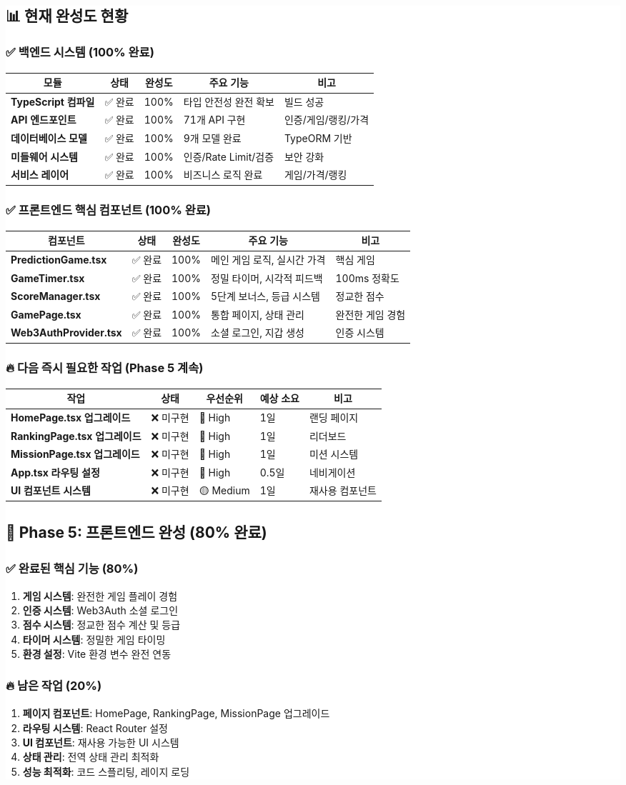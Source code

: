 ## 📊 현재 완성도 현황

### ✅ 백엔드 시스템 (100% 완료)
| 모듈 | 상태 | 완성도 | 주요 기능 | 비고 |
|------|------|--------|-----------|------|
| **TypeScript 컴파일** | ✅ 완료 | 100% | 타입 안전성 완전 확보 | 빌드 성공 |
| **API 엔드포인트** | ✅ 완료 | 100% | 71개 API 구현 | 인증/게임/랭킹/가격 |
| **데이터베이스 모델** | ✅ 완료 | 100% | 9개 모델 완료 | TypeORM 기반 |
| **미들웨어 시스템** | ✅ 완료 | 100% | 인증/Rate Limit/검증 | 보안 강화 |
| **서비스 레이어** | ✅ 완료 | 100% | 비즈니스 로직 완료 | 게임/가격/랭킹 |

### ✅ 프론트엔드 핵심 컴포넌트 (100% 완료)
| 컴포넌트 | 상태 | 완성도 | 주요 기능 | 비고 |
|----------|------|--------|-----------|------|
| **PredictionGame.tsx** | ✅ 완료 | 100% | 메인 게임 로직, 실시간 가격 | 핵심 게임 |
| **GameTimer.tsx** | ✅ 완료 | 100% | 정밀 타이머, 시각적 피드백 | 100ms 정확도 |
| **ScoreManager.tsx** | ✅ 완료 | 100% | 5단계 보너스, 등급 시스템 | 정교한 점수 |
| **GamePage.tsx** | ✅ 완료 | 100% | 통합 페이지, 상태 관리 | 완전한 게임 경험 |
| **Web3AuthProvider.tsx** | ✅ 완료 | 100% | 소셜 로그인, 지갑 생성 | 인증 시스템 |

### 🔥 다음 즉시 필요한 작업 (Phase 5 계속)
| 작업 | 상태 | 우선순위 | 예상 소요 | 비고 |
|------|------|----------|-----------|------|
| **HomePage.tsx 업그레이드** | ❌ 미구현 | 🔴 High | 1일 | 랜딩 페이지 |
| **RankingPage.tsx 업그레이드** | ❌ 미구현 | 🔴 High | 1일 | 리더보드 |
| **MissionPage.tsx 업그레이드** | ❌ 미구현 | 🔴 High | 1일 | 미션 시스템 |
| **App.tsx 라우팅 설정** | ❌ 미구현 | 🔴 High | 0.5일 | 네비게이션 |
| **UI 컴포넌트 시스템** | ❌ 미구현 | 🟡 Medium | 1일 | 재사용 컴포넌트 |

## 🎯 Phase 5: 프론트엔드 완성 (80% 완료)

### ✅ 완료된 핵심 기능 (80%)
1. **게임 시스템**: 완전한 게임 플레이 경험
2. **인증 시스템**: Web3Auth 소셜 로그인
3. **점수 시스템**: 정교한 점수 계산 및 등급
4. **타이머 시스템**: 정밀한 게임 타이밍
5. **환경 설정**: Vite 환경 변수 완전 연동

### 🔥 남은 작업 (20%)
1. **페이지 컴포넌트**: HomePage, RankingPage, MissionPage 업그레이드
2. **라우팅 시스템**: React Router 설정
3. **UI 컴포넌트**: 재사용 가능한 UI 시스템
4. **상태 관리**: 전역 상태 관리 최적화
5. **성능 최적화**: 코드 스플리팅, 레이지 로딩
